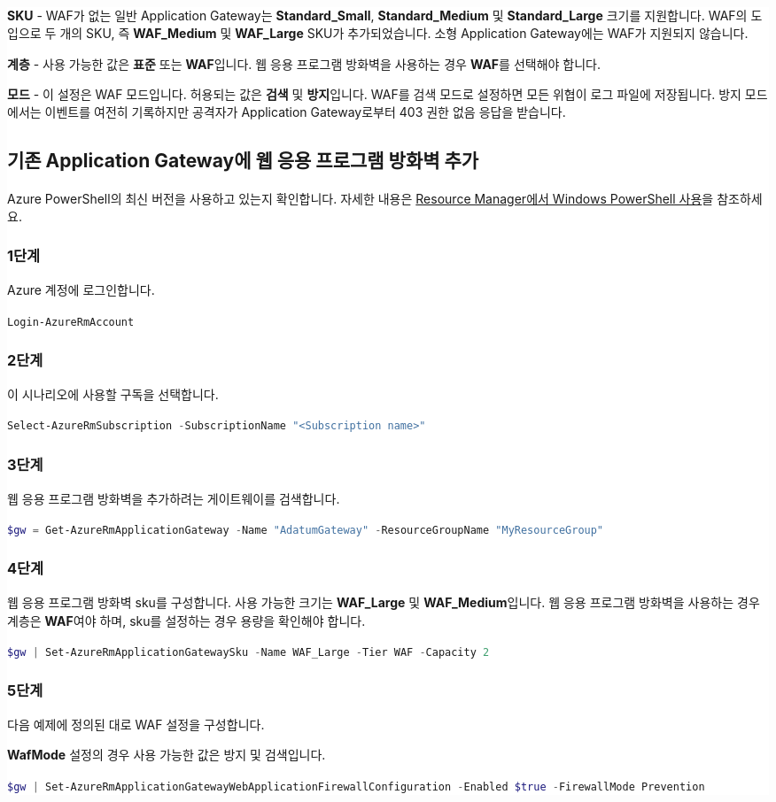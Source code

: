 **SKU** - WAF가 없는 일반 Application Gateway는 **Standard\_Small**, **Standard\_Medium** 및 **Standard\_Large** 크기를 지원합니다. WAF의 도입으로 두 개의 SKU, 즉 **WAF\_Medium** 및 **WAF\_Large** SKU가 추가되었습니다. 소형 Application Gateway에는 WAF가 지원되지 않습니다.

**계층** - 사용 가능한 값은 **표준** 또는 **WAF**입니다. 웹 응용 프로그램 방화벽을 사용하는 경우 **WAF**를 선택해야 합니다.

**모드** - 이 설정은 WAF 모드입니다. 허용되는 값은 **검색** 및 **방지**입니다. WAF를 검색 모드로 설정하면 모든 위협이 로그 파일에 저장됩니다. 방지 모드에서는 이벤트를 여전히 기록하지만 공격자가 Application Gateway로부터 403 권한 없음 응답을 받습니다.

## <a name="add-web-application-firewall-to-an-existing-application-gateway"></a>기존 Application Gateway에 웹 응용 프로그램 방화벽 추가

Azure PowerShell의 최신 버전을 사용하고 있는지 확인합니다. 자세한 내용은 [Resource Manager에서 Windows PowerShell 사용](../powershell-azure-resource-manager.md)을 참조하세요.

### <a name="step-1"></a>1단계

Azure 계정에 로그인합니다.

```powershell
Login-AzureRmAccount
```

### <a name="step-2"></a>2단계

이 시나리오에 사용할 구독을 선택합니다.

```powershell
Select-AzureRmSubscription -SubscriptionName "<Subscription name>"
```

### <a name="step-3"></a>3단계

웹 응용 프로그램 방화벽을 추가하려는 게이트웨이를 검색합니다.

```powershell
$gw = Get-AzureRmApplicationGateway -Name "AdatumGateway" -ResourceGroupName "MyResourceGroup"
```

### <a name="step-4"></a>4단계

웹 응용 프로그램 방화벽 sku를 구성합니다. 사용 가능한 크기는 **WAF\_Large** 및 **WAF\_Medium**입니다. 웹 응용 프로그램 방화벽을 사용하는 경우 계층은 **WAF**여야 하며, sku를 설정하는 경우 용량을 확인해야 합니다.

```powershell
$gw | Set-AzureRmApplicationGatewaySku -Name WAF_Large -Tier WAF -Capacity 2
```

### <a name="step-5"></a>5단계

다음 예제에 정의된 대로 WAF 설정을 구성합니다.

**WafMode** 설정의 경우 사용 가능한 값은 방지 및 검색입니다.

```powershell
$gw | Set-AzureRmApplicationGatewayWebApplicationFirewallConfiguration -Enabled $true -FirewallMode Prevention
```

